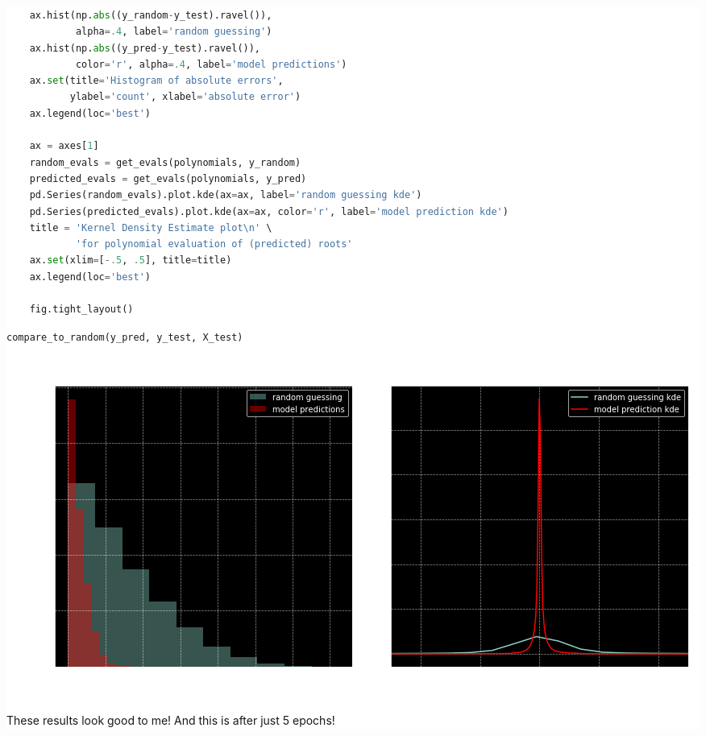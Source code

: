 ```python
    ax.hist(np.abs((y_random-y_test).ravel()), 
            alpha=.4, label='random guessing') 
    ax.hist(np.abs((y_pred-y_test).ravel()), 
            color='r', alpha=.4, label='model predictions')
    ax.set(title='Histogram of absolute errors',
           ylabel='count', xlabel='absolute error')
    ax.legend(loc='best')

    ax = axes[1]
    random_evals = get_evals(polynomials, y_random)
    predicted_evals = get_evals(polynomials, y_pred)
    pd.Series(random_evals).plot.kde(ax=ax, label='random guessing kde')
    pd.Series(predicted_evals).plot.kde(ax=ax, color='r', label='model prediction kde')
    title = 'Kernel Density Estimate plot\n' \
            'for polynomial evaluation of (predicted) roots'
    ax.set(xlim=[-.5, .5], title=title)
    ax.legend(loc='best')
    
    fig.tight_layout()
```


```python
compare_to_random(y_pred, y_test, X_test)
```


![png](img/PolynomialSolver_files/PolynomialSolver_12_0.png)


These results look good to me! And this is after just 5 epochs!
